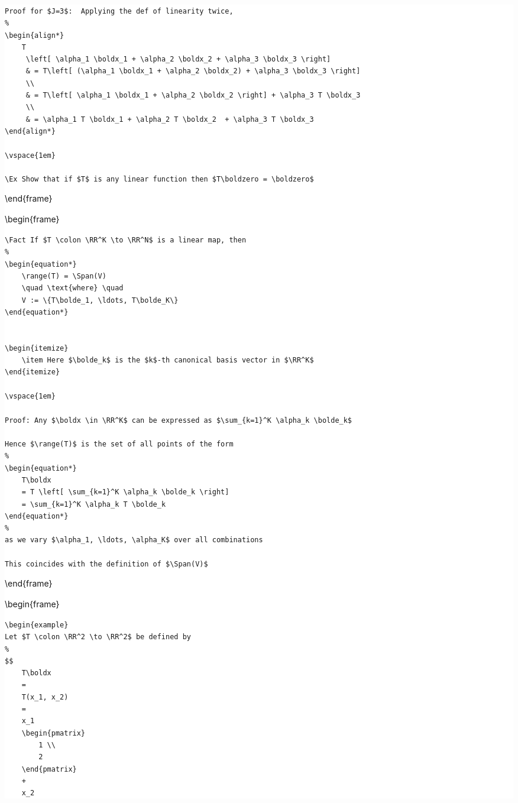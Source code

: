     Proof for $J=3$:  Applying the def of linearity twice, 
    %
    \begin{align*}
        T
         \left[ \alpha_1 \boldx_1 + \alpha_2 \boldx_2 + \alpha_3 \boldx_3 \right]
         & = T\left[ (\alpha_1 \boldx_1 + \alpha_2 \boldx_2) + \alpha_3 \boldx_3 \right]
         \\
         & = T\left[ \alpha_1 \boldx_1 + \alpha_2 \boldx_2 \right] + \alpha_3 T \boldx_3 
         \\
         & = \alpha_1 T \boldx_1 + \alpha_2 T \boldx_2  + \alpha_3 T \boldx_3 
    \end{align*}

    \vspace{1em}

    \Ex Show that if $T$ is any linear function then $T\boldzero = \boldzero$


\end{frame}

\begin{frame}
    

    \Fact If $T \colon \RR^K \to \RR^N$ is a linear map, then 
    %
    \begin{equation*}
        \range(T) = \Span(V) 
        \quad \text{where} \quad
        V := \{T\bolde_1, \ldots, T\bolde_K\}
    \end{equation*}


    \begin{itemize}
        \item Here $\bolde_k$ is the $k$-th canonical basis vector in $\RR^K$
    \end{itemize}

    \vspace{1em}

    Proof: Any $\boldx \in \RR^K$ can be expressed as $\sum_{k=1}^K \alpha_k \bolde_k$

    Hence $\range(T)$ is the set of all points of the form
    %
    \begin{equation*}
        T\boldx
        = T \left[ \sum_{k=1}^K \alpha_k \bolde_k \right]
        = \sum_{k=1}^K \alpha_k T \bolde_k 
    \end{equation*}
    %
    as we vary $\alpha_1, \ldots, \alpha_K$ over all combinations

    This coincides with the definition of $\Span(V)$


\end{frame}


\begin{frame}
    
    \begin{example}
    Let $T \colon \RR^2 \to \RR^2$ be defined by 
    %
    $$
        T\boldx 
        =
        T(x_1, x_2)
        =
        x_1 
        \begin{pmatrix}
            1 \\
            2
        \end{pmatrix}
        +
        x_2 